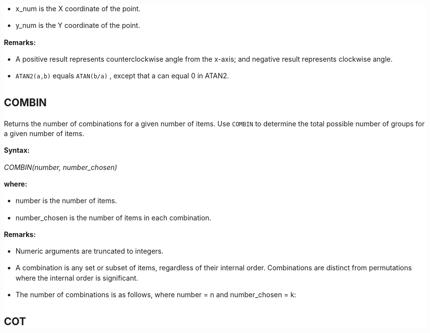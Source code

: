 

* x_num is the X coordinate of the point.



* y_num is the Y coordinate of the point.



**Remarks:**



* A positive result represents counterclockwise angle from the x-axis; and negative result represents clockwise angle.



* `ATAN2(a,b)` equals `ATAN(b/a)` , except that a can equal 0 in ATAN2.



## COMBIN



Returns the number of combinations for a given number of items. Use `COMBIN` to determine the total possible number of groups for a given number of items.



**Syntax:**



_COMBIN(number, number_chosen)_



**where:**



* number is the number of items.



* number_chosen is the number of items in each combination.



**Remarks:**



* Numeric arguments are truncated to integers.



* A combination is any set or subset of items, regardless of their internal order. Combinations are distinct from permutations where the internal order is significant.



* The number of combinations is as follows, where number = n and number_chosen = k:



## COT

